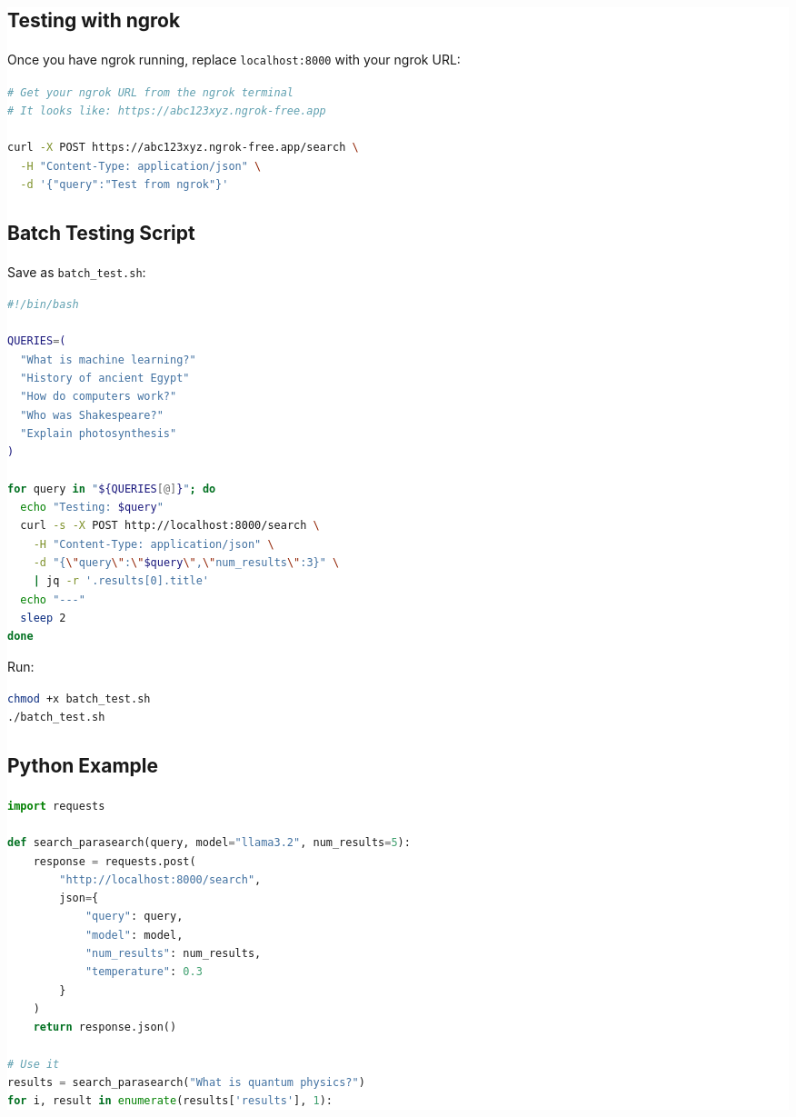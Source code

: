 ## Testing with ngrok

Once you have ngrok running, replace `localhost:8000` with your ngrok URL:

```bash
# Get your ngrok URL from the ngrok terminal
# It looks like: https://abc123xyz.ngrok-free.app

curl -X POST https://abc123xyz.ngrok-free.app/search \
  -H "Content-Type: application/json" \
  -d '{"query":"Test from ngrok"}'
```

## Batch Testing Script

Save as `batch_test.sh`:

```bash
#!/bin/bash

QUERIES=(
  "What is machine learning?"
  "History of ancient Egypt"
  "How do computers work?"
  "Who was Shakespeare?"
  "Explain photosynthesis"
)

for query in "${QUERIES[@]}"; do
  echo "Testing: $query"
  curl -s -X POST http://localhost:8000/search \
    -H "Content-Type: application/json" \
    -d "{\"query\":\"$query\",\"num_results\":3}" \
    | jq -r '.results[0].title'
  echo "---"
  sleep 2
done
```

Run:
```bash
chmod +x batch_test.sh
./batch_test.sh
```

## Python Example

```python
import requests

def search_parasearch(query, model="llama3.2", num_results=5):
    response = requests.post(
        "http://localhost:8000/search",
        json={
            "query": query,
            "model": model,
            "num_results": num_results,
            "temperature": 0.3
        }
    )
    return response.json()

# Use it
results = search_parasearch("What is quantum physics?")
for i, result in enumerate(results['results'], 1):
```